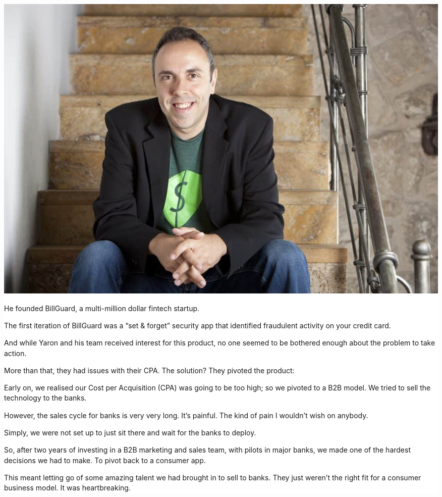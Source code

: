 ![Multi-exit Fintech Founder Yaron Samid](https://raw.githubusercontent.com/vmagellan/altar-blog/main/posts/images/Yaron-Samid-BillGuard-3.jpg)

He founded BillGuard, a multi-million dollar fintech startup.

The first iteration of BillGuard was a “set & forget” security app that identified fraudulent activity on your credit card.

And while Yaron and his team received interest for this product, no one seemed to be bothered enough about the problem to take action.

More than that, they had issues with their CPA. The solution? They pivoted the product:

Early on, we realised our Cost per Acquisition (CPA) was going to be too high; so we pivoted to a B2B model. We tried to sell the technology to the banks.

However, the sales cycle for banks is very very long. It’s painful. The kind of pain I wouldn’t wish on anybody.

Simply, we were not set up to just sit there and wait for the banks to deploy.

So, after two years of investing in a B2B marketing and sales team, with pilots in major banks, we made one of the hardest decisions we had to make. To pivot back to a consumer app.

This meant letting go of some amazing talent we had brought in to sell to banks. They just weren’t the right fit for a consumer business model. It was heartbreaking.
